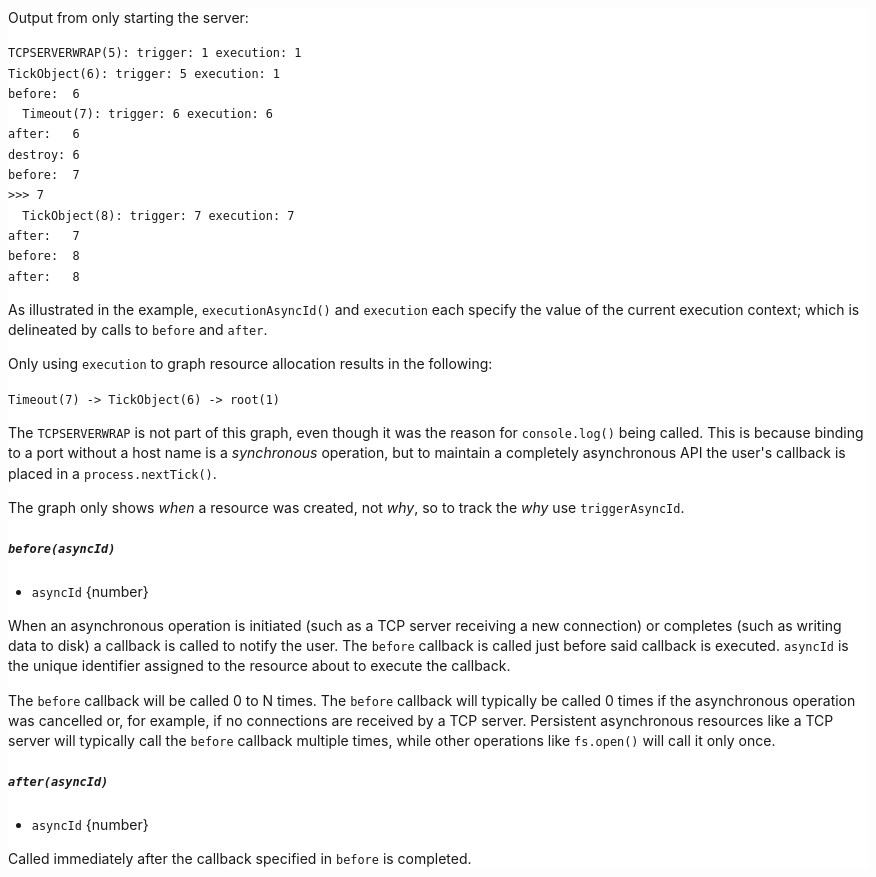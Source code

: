 Output from only starting the server:

```console
TCPSERVERWRAP(5): trigger: 1 execution: 1
TickObject(6): trigger: 5 execution: 1
before:  6
  Timeout(7): trigger: 6 execution: 6
after:   6
destroy: 6
before:  7
>>> 7
  TickObject(8): trigger: 7 execution: 7
after:   7
before:  8
after:   8
```

As illustrated in the example, `executionAsyncId()` and `execution` each specify
the value of the current execution context; which is delineated by calls to
`before` and `after`.

Only using `execution` to graph resource allocation results in the following:

```console
Timeout(7) -> TickObject(6) -> root(1)
```

The `TCPSERVERWRAP` is not part of this graph, even though it was the reason for
`console.log()` being called. This is because binding to a port without a host
name is a *synchronous* operation, but to maintain a completely asynchronous
API the user's callback is placed in a `process.nextTick()`.

The graph only shows *when* a resource was created, not *why*, so to track
the *why* use `triggerAsyncId`.

##### `before(asyncId)`

* `asyncId` {number}

When an asynchronous operation is initiated (such as a TCP server receiving a
new connection) or completes (such as writing data to disk) a callback is
called to notify the user. The `before` callback is called just before said
callback is executed. `asyncId` is the unique identifier assigned to the
resource about to execute the callback.

The `before` callback will be called 0 to N times. The `before` callback
will typically be called 0 times if the asynchronous operation was cancelled
or, for example, if no connections are received by a TCP server. Persistent
asynchronous resources like a TCP server will typically call the `before`
callback multiple times, while other operations like `fs.open()` will call
it only once.

##### `after(asyncId)`

* `asyncId` {number}

Called immediately after the callback specified in `before` is completed.
